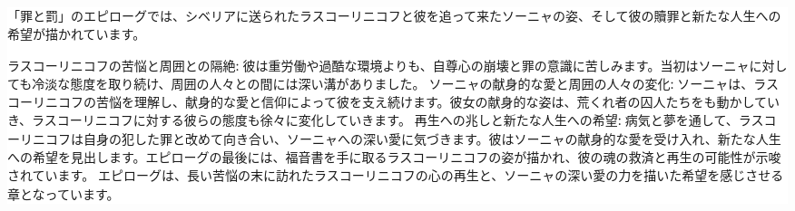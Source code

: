 「罪と罰」のエピローグでは、シベリアに送られたラスコーリニコフと彼を追って来たソーニャの姿、そして彼の贖罪と新たな人生への希望が描かれています。

ラスコーリニコフの苦悩と周囲との隔絶: 彼は重労働や過酷な環境よりも、自尊心の崩壊と罪の意識に苦しみます。当初はソーニャに対しても冷淡な態度を取り続け、周囲の人々との間には深い溝がありました。
ソーニャの献身的な愛と周囲の人々の変化: ソーニャは、ラスコーリニコフの苦悩を理解し、献身的な愛と信仰によって彼を支え続けます。彼女の献身的な姿は、荒くれ者の囚人たちをも動かしていき、ラスコーリニコフに対する彼らの態度も徐々に変化していきます。
再生への兆しと新たな人生への希望: 病気と夢を通して、ラスコーリニコフは自身の犯した罪と改めて向き合い、ソーニャへの深い愛に気づきます。彼はソーニャの献身的な愛を受け入れ、新たな人生への希望を見出します。エピローグの最後には、福音書を手に取るラスコーリニコフの姿が描かれ、彼の魂の救済と再生の可能性が示唆されています。
エピローグは、長い苦悩の末に訪れたラスコーリニコフの心の再生と、ソーニャの深い愛の力を描いた希望を感じさせる章となっています。